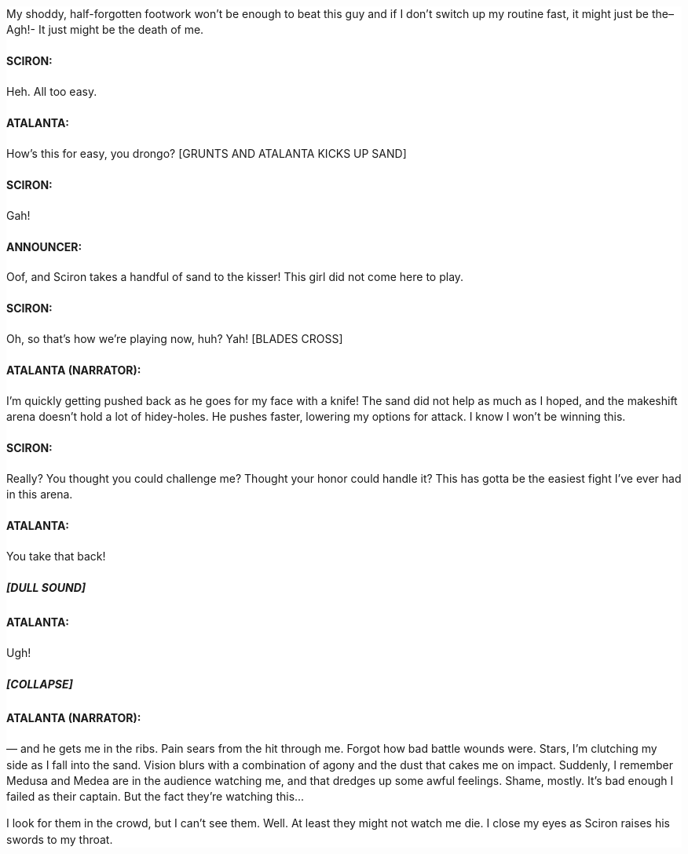 My shoddy, half-forgotten footwork won’t be enough to beat this guy and if I don’t switch up my routine fast, it might just be the– Agh!- It just might be the death of me. 

#### SCIRON:

Heh. All too easy.

#### ATALANTA:

How’s this for easy, you drongo? [GRUNTS AND ATALANTA KICKS UP SAND]

#### SCIRON:

Gah! 

#### ANNOUNCER:

Oof, and Sciron takes a handful of sand to the kisser! This girl did not come here to play.

#### SCIRON:

Oh, so that’s how we’re playing now, huh? Yah! [BLADES CROSS]

#### ATALANTA (NARRATOR):

I’m quickly getting pushed back as he goes for my face with a knife! The sand did not help as much as I hoped, and the makeshift arena doesn’t hold a lot of hidey-holes. He pushes faster, lowering my options for attack. I know I won’t be winning this.

#### SCIRON:

Really? You thought you could challenge me? Thought your honor could handle it? This has gotta be the easiest fight I’ve ever had in this arena.

#### ATALANTA:

You take that back!

##### [DULL SOUND]

#### ATALANTA:

Ugh!

##### [COLLAPSE]

#### ATALANTA (NARRATOR):

— and he gets me in the ribs. Pain sears from the hit through me. Forgot how bad battle wounds were. Stars, I’m clutching my side as I fall into the sand. Vision blurs with a combination of agony and the dust that cakes me on impact. Suddenly, I remember Medusa and Medea are in the audience watching me, and that dredges up some awful feelings. Shame, mostly. It’s bad enough I failed as their captain. But the fact they’re watching this...

I look for them in the crowd, but I can’t see them. Well. At least they might not watch me die.
I close my eyes as Sciron raises his swords to my throat.
